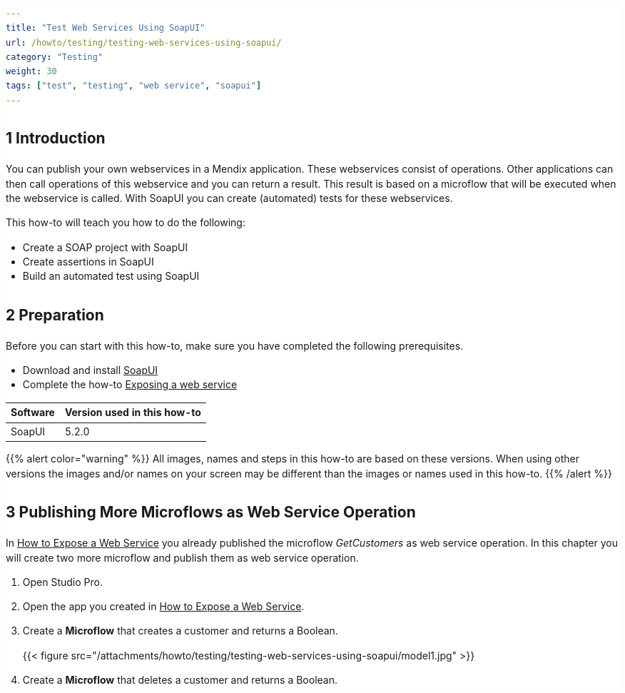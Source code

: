```yaml
---
title: "Test Web Services Using SoapUI"
url: /howto/testing/testing-web-services-using-soapui/
category: "Testing"
weight: 30
tags: ["test", "testing", "web service", "soapui"]
---
```


## 1 Introduction

You can publish your own webservices in a Mendix application. These webservices consist of operations. Other applications can then call operations of this webservice and you can return a result. This result is based on a microflow that will be executed when the webservice is called. With SoapUI you can create (automated) tests for these webservices.

This how-to will teach you how to do the following:

* Create a SOAP project with SoapUI
* Create assertions in SoapUI
* Build an automated test using SoapUI

## 2 Preparation

Before you can start with this how-to, make sure you have completed the following prerequisites.

* Download and install [SoapUI](https://www.soapui.org/downloads/soapui.html)
* Complete the how-to [Exposing a web service](/howto/integration/expose-a-web-service/)

| Software | Version used in this how-to |
| --- | --- |
| SoapUI | 5.2.0 |

{{% alert color="warning" %}}
All images, names and steps in this how-to are based on these versions. When using other versions the images and/or names on your screen may be different than the images or names used in this how-to.
{{% /alert %}}

## 3 Publishing More Microflows as Web Service Operation

In [How to Expose a Web Service](/howto/integration/expose-a-web-service/) you already published the microflow *GetCustomers* as web service operation. In this chapter you will create two more microflow and publish them as web service operation.

1. Open Studio Pro.
2. Open the app you created in [How to Expose a Web Service](/howto/integration/expose-a-web-service/).
3. Create a **Microflow** that creates a customer and returns a Boolean. 

    {{< figure src="/attachments/howto/testing/testing-web-services-using-soapui/model1.jpg" >}}

4. Create a **Microflow** that deletes a customer and returns a Boolean.
